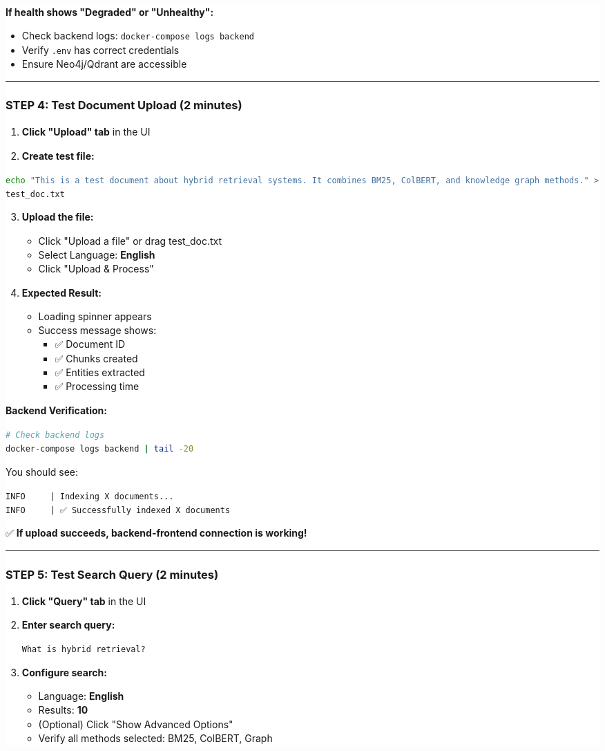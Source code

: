 **If health shows "Degraded" or "Unhealthy":**
- Check backend logs: `docker-compose logs backend`
- Verify `.env` has correct credentials
- Ensure Neo4j/Qdrant are accessible

---

### STEP 4: Test Document Upload (2 minutes)

1. **Click "Upload" tab** in the UI

2. **Create test file:**
```bash
echo "This is a test document about hybrid retrieval systems. It combines BM25, ColBERT, and knowledge graph methods." > test_doc.txt
```

3. **Upload the file:**
   - Click "Upload a file" or drag test_doc.txt
   - Select Language: **English**
   - Click "Upload & Process"

4. **Expected Result:**
   - Loading spinner appears
   - Success message shows:
     - ✅ Document ID
     - ✅ Chunks created
     - ✅ Entities extracted
     - ✅ Processing time

**Backend Verification:**
```bash
# Check backend logs
docker-compose logs backend | tail -20
```

You should see:
```
INFO     | Indexing X documents...
INFO     | ✅ Successfully indexed X documents
```

✅ **If upload succeeds, backend-frontend connection is working!**

---

### STEP 5: Test Search Query (2 minutes)

1. **Click "Query" tab** in the UI

2. **Enter search query:**
   ```
   What is hybrid retrieval?
   ```

3. **Configure search:**
   - Language: **English**
   - Results: **10**
   - (Optional) Click "Show Advanced Options"
   - Verify all methods selected: BM25, ColBERT, Graph
